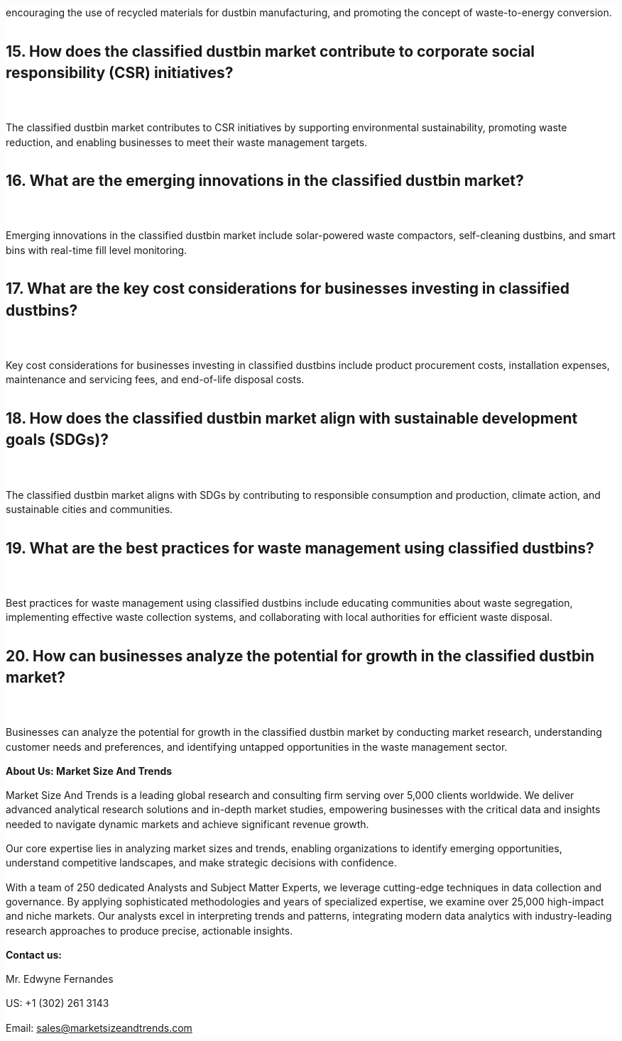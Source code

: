 encouraging the use of recycled materials for dustbin manufacturing, and promoting the concept of waste-to-energy conversion.</p><h2>15. How does the classified dustbin market contribute to corporate social responsibility (CSR) initiatives?</h2><p>&nbsp;</p><p>The classified dustbin market contributes to CSR initiatives by supporting environmental sustainability, promoting waste reduction, and enabling businesses to meet their waste management targets.</p><h2>16. What are the emerging innovations in the classified dustbin market?</h2><p>&nbsp;</p><p>Emerging innovations in the classified dustbin market include solar-powered waste compactors, self-cleaning dustbins, and smart bins with real-time fill level monitoring.</p><h2>17. What are the key cost considerations for businesses investing in classified dustbins?</h2><p>&nbsp;</p><p>Key cost considerations for businesses investing in classified dustbins include product procurement costs, installation expenses, maintenance and servicing fees, and end-of-life disposal costs.</p><h2>18. How does the classified dustbin market align with sustainable development goals (SDGs)?</h2><p>&nbsp;</p><p>The classified dustbin market aligns with SDGs by contributing to responsible consumption and production, climate action, and sustainable cities and communities.</p><h2>19. What are the best practices for waste management using classified dustbins?</h2><p>&nbsp;</p><p>Best practices for waste management using classified dustbins include educating communities about waste segregation, implementing effective waste collection systems, and collaborating with local authorities for efficient waste disposal.</p><h2>20. How can businesses analyze the potential for growth in the classified dustbin market?</h2><p>&nbsp;</p><p>Businesses can analyze the potential for growth in the classified dustbin market by conducting market research, understanding customer needs and preferences, and identifying untapped opportunities in the waste management sector.</p></body></html></p><p><strong>About Us:&nbsp;Market Size And Trends</strong></p><p>Market Size And Trends&nbsp;is a leading global research and consulting firm serving over 5,000 clients worldwide. We deliver advanced analytical research solutions and in-depth market studies, empowering businesses with the critical data and insights needed to navigate dynamic markets and achieve significant revenue growth.</p><p>Our core expertise lies in analyzing market sizes and trends, enabling organizations to identify emerging opportunities, understand competitive landscapes, and make strategic decisions with confidence.</p><p>With a team of 250 dedicated Analysts and Subject Matter Experts, we leverage cutting-edge techniques in data collection and governance. By applying sophisticated methodologies and years of specialized expertise, we examine over 25,000 high-impact and niche markets. Our analysts excel in interpreting trends and patterns, integrating modern data analytics with industry-leading research approaches to produce precise, actionable insights.</p><p><strong>Contact us:</strong></p><p>Mr. Edwyne Fernandes</p><p>US: +1 (302) 261 3143</p><p>Email: <a href="mailto:sales@marketsizeandtrends.com">sales@marketsizeandtrends.com</a>&nbsp;</p>
